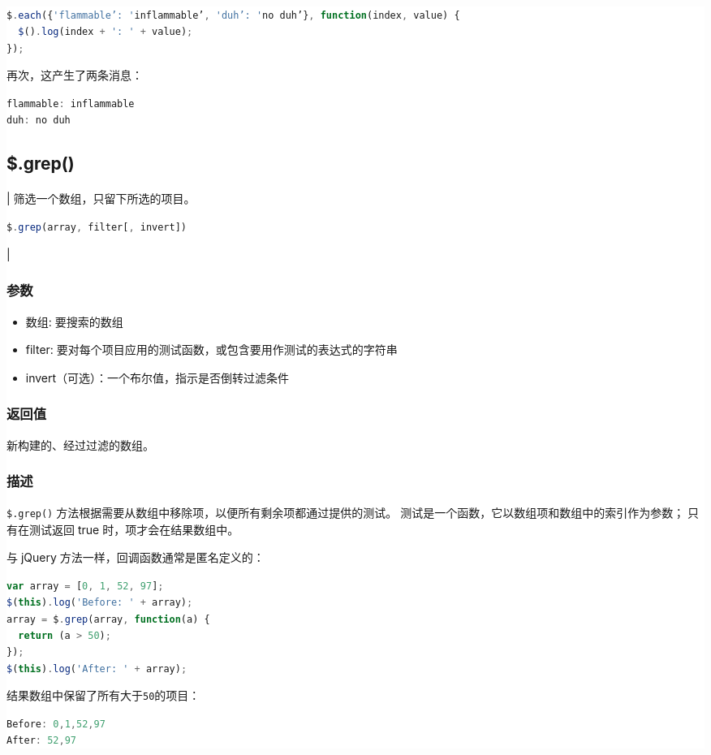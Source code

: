 ```js
$.each({'flammable’: 'inflammable’, 'duh’: 'no duh’}, function(index, value) {
  $().log(index + ': ' + value);
});
```

再次，这产生了两条消息：

```js
flammable: inflammable
duh: no duh

```

## $.grep()

| 筛选一个数组，只留下所选的项目。

```js
$.grep(array, filter[, invert])

```

|

### 参数

+   数组: 要搜索的数组

+   filter: 要对每个项目应用的测试函数，或包含要用作测试的表达式的字符串

+   invert（可选）：一个布尔值，指示是否倒转过滤条件

### 返回值

新构建的、经过过滤的数组。

### 描述

`$.grep()` 方法根据需要从数组中移除项，以便所有剩余项都通过提供的测试。 测试是一个函数，它以数组项和数组中的索引作为参数； 只有在测试返回 true 时，项才会在结果数组中。

与 jQuery 方法一样，回调函数通常是匿名定义的：

```js
var array = [0, 1, 52, 97];
$(this).log('Before: ' + array);
array = $.grep(array, function(a) {
  return (a > 50);
});
$(this).log('After: ' + array);
```

结果数组中保留了所有大于`50`的项目：

```js
Before: 0,1,52,97
After: 52,97

```
